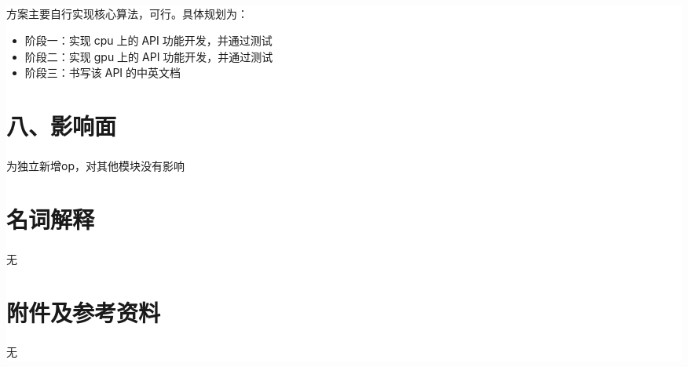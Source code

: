 方案主要自行实现核心算法，可行。具体规划为：

- 阶段一：实现 cpu 上的 API 功能开发，并通过测试
- 阶段二：实现 gpu 上的 API 功能开发，并通过测试
- 阶段三：书写该 API 的中英文档

# 八、影响面
为独立新增op，对其他模块没有影响

# 名词解释
无

# 附件及参考资料

无